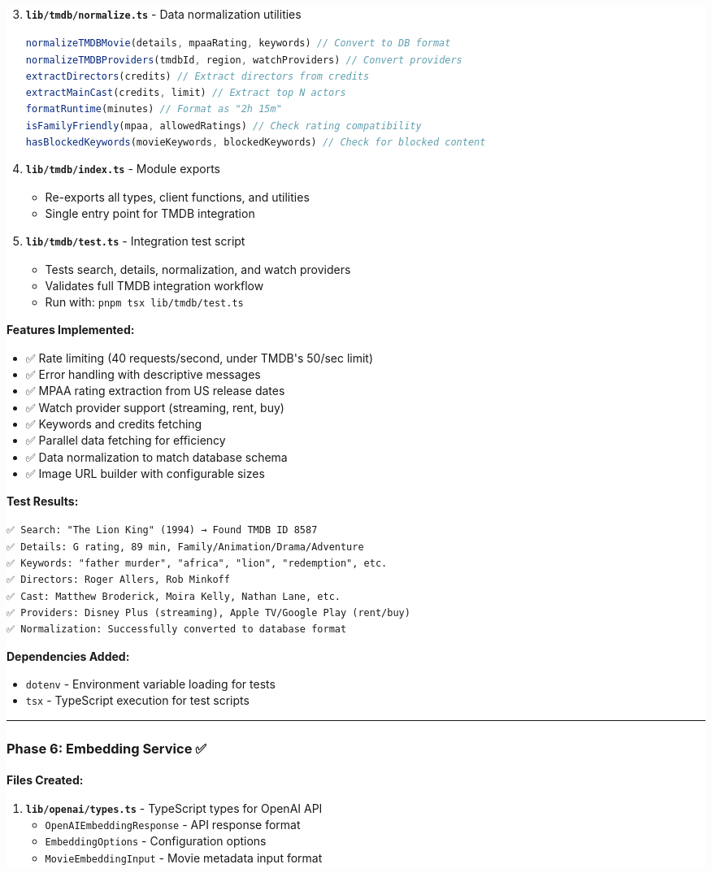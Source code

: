 3. **`lib/tmdb/normalize.ts`** - Data normalization utilities
   ```typescript
   normalizeTMDBMovie(details, mpaaRating, keywords) // Convert to DB format
   normalizeTMDBProviders(tmdbId, region, watchProviders) // Convert providers
   extractDirectors(credits) // Extract directors from credits
   extractMainCast(credits, limit) // Extract top N actors
   formatRuntime(minutes) // Format as "2h 15m"
   isFamilyFriendly(mpaa, allowedRatings) // Check rating compatibility
   hasBlockedKeywords(movieKeywords, blockedKeywords) // Check for blocked content
   ```

4. **`lib/tmdb/index.ts`** - Module exports
   - Re-exports all types, client functions, and utilities
   - Single entry point for TMDB integration

5. **`lib/tmdb/test.ts`** - Integration test script
   - Tests search, details, normalization, and watch providers
   - Validates full TMDB integration workflow
   - Run with: `pnpm tsx lib/tmdb/test.ts`

**Features Implemented:**
- ✅ Rate limiting (40 requests/second, under TMDB's 50/sec limit)
- ✅ Error handling with descriptive messages
- ✅ MPAA rating extraction from US release dates
- ✅ Watch provider support (streaming, rent, buy)
- ✅ Keywords and credits fetching
- ✅ Parallel data fetching for efficiency
- ✅ Data normalization to match database schema
- ✅ Image URL builder with configurable sizes

**Test Results:**
```
✅ Search: "The Lion King" (1994) → Found TMDB ID 8587
✅ Details: G rating, 89 min, Family/Animation/Drama/Adventure
✅ Keywords: "father murder", "africa", "lion", "redemption", etc.
✅ Directors: Roger Allers, Rob Minkoff
✅ Cast: Matthew Broderick, Moira Kelly, Nathan Lane, etc.
✅ Providers: Disney Plus (streaming), Apple TV/Google Play (rent/buy)
✅ Normalization: Successfully converted to database format
```

**Dependencies Added:**
- `dotenv` - Environment variable loading for tests
- `tsx` - TypeScript execution for test scripts

---

### Phase 6: Embedding Service ✅
**Files Created:**

1. **`lib/openai/types.ts`** - TypeScript types for OpenAI API
   - `OpenAIEmbeddingResponse` - API response format
   - `EmbeddingOptions` - Configuration options
   - `MovieEmbeddingInput` - Movie metadata input format
